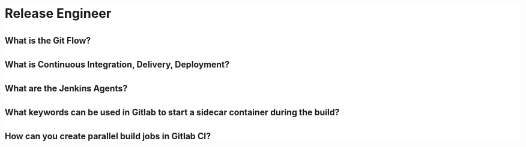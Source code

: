 
## Release Engineer

#### What is the Git Flow?

#### What is Continuous Integration, Delivery, Deployment?

#### What are the Jenkins Agents?

#### What keywords can be used in Gitlab to start a sidecar container during the build?

#### How can you create parallel build jobs in Gitlab CI?
